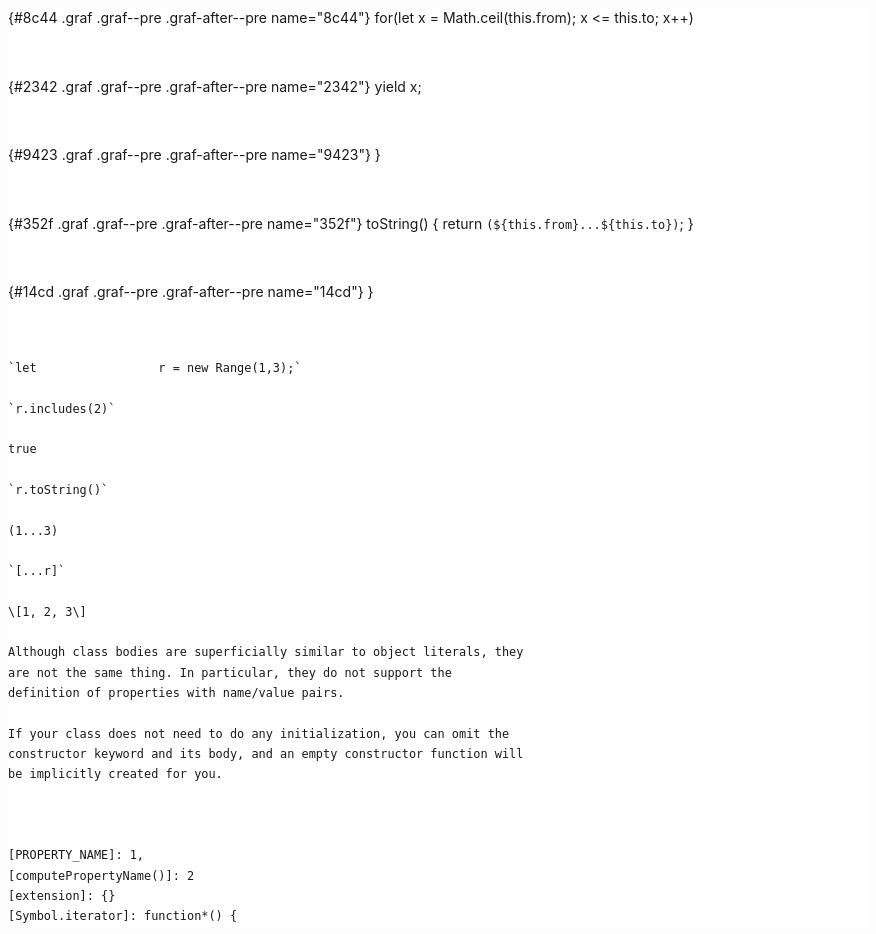 ```

```
 {#8c44 .graf .graf--pre .graf-after--pre name="8c44"}
for(let x = Math.ceil(this.from); x <= this.to; x++)
```


```
 {#2342 .graf .graf--pre .graf-after--pre name="2342"}
yield x;
```


```
 {#9423 .graf .graf--pre .graf-after--pre name="9423"}
}
```


```
 {#352f .graf .graf--pre .graf-after--pre name="352f"}
toString() { return `(${this.from}...${this.to})`; }
```


```
 {#14cd .graf .graf--pre .graf-after--pre name="14cd"}
}
```


`let                 r = new Range(1,3);` 

`r.includes(2)` 

true

`r.toString()` 

(1...3)

`[...r]` 

\[1, 2, 3\]

Although class bodies are superficially similar to object literals, they
are not the same thing. In particular, they do not support the
definition of properties with name/value pairs.

If your class does not need to do any initialization, you can omit the
constructor keyword and its body, and an empty constructor function will
be implicitly created for you.



[PROPERTY_NAME]: 1,
[computePropertyName()]: 2
[extension]: {}
[Symbol.iterator]: function*() {